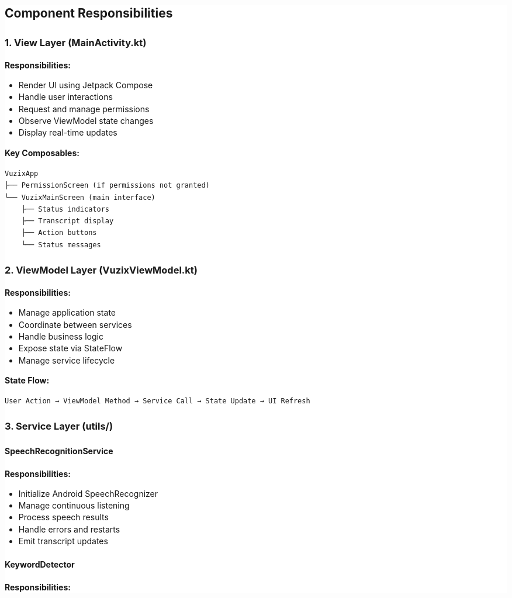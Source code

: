 ## Component Responsibilities

### 1. View Layer (MainActivity.kt)

**Responsibilities:**

- Render UI using Jetpack Compose
- Handle user interactions
- Request and manage permissions
- Observe ViewModel state changes
- Display real-time updates

**Key Composables:**

```
VuzixApp
├── PermissionScreen (if permissions not granted)
└── VuzixMainScreen (main interface)
    ├── Status indicators
    ├── Transcript display
    ├── Action buttons
    └── Status messages
```

### 2. ViewModel Layer (VuzixViewModel.kt)

**Responsibilities:**

- Manage application state
- Coordinate between services
- Handle business logic
- Expose state via StateFlow
- Manage service lifecycle

**State Flow:**

```
User Action → ViewModel Method → Service Call → State Update → UI Refresh
```

### 3. Service Layer (utils/)

#### SpeechRecognitionService

**Responsibilities:**

- Initialize Android SpeechRecognizer
- Manage continuous listening
- Process speech results
- Handle errors and restarts
- Emit transcript updates

#### KeywordDetector

**Responsibilities:**

